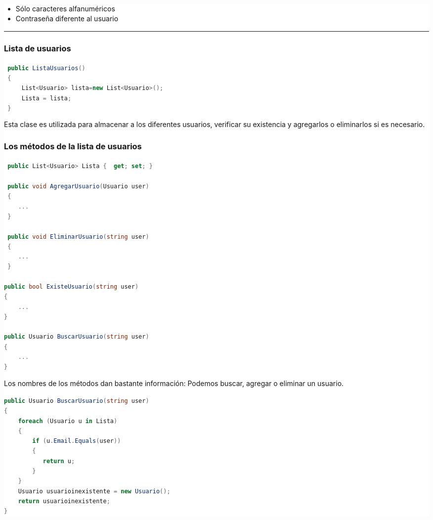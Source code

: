 - Sólo caracteres alfanuméricos
- Contraseña diferente al usuario

---

### Lista de usuarios

```C#
 public ListaUsuarios() 
 {
     List<Usuario> lista=new List<Usuario>();
     Lista = lista;
 }
```
 Esta clase es utilizada para almacenar a los diferentes usuarios, verificar su existencia y agregarlos o eliminarlos si es necesario.

### Los métodos de la lista de usuarios

```C#
 public List<Usuario> Lista {  get; set; }

 public void AgregarUsuario(Usuario user)
 {
    ...
 }

 public void EliminarUsuario(string user)
 {
    ...
 }

public bool ExisteUsuario(string user)
{
    ...
}

public Usuario BuscarUsuario(string user)
{
    ...
}
```

Los nombres de los métodos dan bastante información: Podemos buscar, agregar o eliminar un usuario.

```C#
public Usuario BuscarUsuario(string user)
{
    foreach (Usuario u in Lista)
    {
        if (u.Email.Equals(user))
        {
           return u;
        }
    }
    Usuario usuarioinexistente = new Usuario();
    return usuarioinexistente;
}
```
